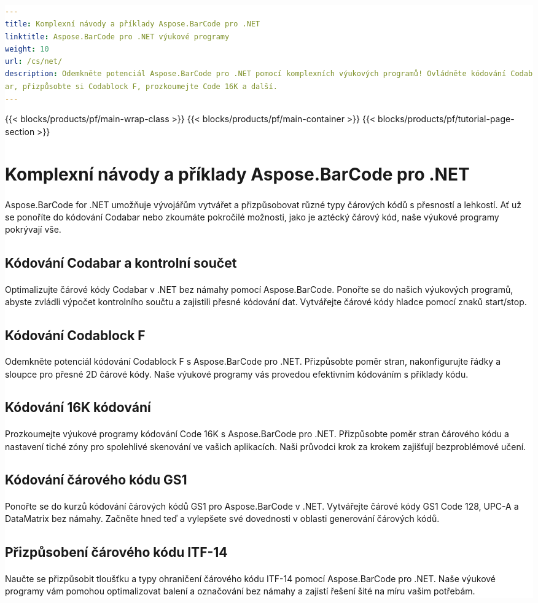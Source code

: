 ```yaml
---
title: Komplexní návody a příklady Aspose.BarCode pro .NET
linktitle: Aspose.BarCode pro .NET výukové programy
weight: 10
url: /cs/net/
description: Odemkněte potenciál Aspose.BarCode pro .NET pomocí komplexních výukových programů! Ovládněte kódování Codabar, přizpůsobte si Codablock F, prozkoumejte Code 16K a další.
---
```


{{< blocks/products/pf/main-wrap-class >}}
{{< blocks/products/pf/main-container >}}
{{< blocks/products/pf/tutorial-page-section >}}

# Komplexní návody a příklady Aspose.BarCode pro .NET



Aspose.BarCode for .NET umožňuje vývojářům vytvářet a přizpůsobovat různé typy čárových kódů s přesností a lehkostí. Ať už se ponoříte do kódování Codabar nebo zkoumáte pokročilé možnosti, jako je aztécký čárový kód, naše výukové programy pokrývají vše.

## Kódování Codabar a kontrolní součet

Optimalizujte čárové kódy Codabar v .NET bez námahy pomocí Aspose.BarCode. Ponořte se do našich výukových programů, abyste zvládli výpočet kontrolního součtu a zajistili přesné kódování dat. Vytvářejte čárové kódy hladce pomocí znaků start/stop.

## Kódování Codablock F

Odemkněte potenciál kódování Codablock F s Aspose.BarCode pro .NET. Přizpůsobte poměr stran, nakonfigurujte řádky a sloupce pro přesné 2D čárové kódy. Naše výukové programy vás provedou efektivním kódováním s příklady kódu.

## Kódování 16K kódování

Prozkoumejte výukové programy kódování Code 16K s Aspose.BarCode pro .NET. Přizpůsobte poměr stran čárového kódu a nastavení tiché zóny pro spolehlivé skenování ve vašich aplikacích. Naši průvodci krok za krokem zajišťují bezproblémové učení.

## Kódování čárového kódu GS1

Ponořte se do kurzů kódování čárových kódů GS1 pro Aspose.BarCode v .NET. Vytvářejte čárové kódy GS1 Code 128, UPC-A a DataMatrix bez námahy. Začněte hned teď a vylepšete své dovednosti v oblasti generování čárových kódů.

## Přizpůsobení čárového kódu ITF-14

Naučte se přizpůsobit tloušťku a typy ohraničení čárového kódu ITF-14 pomocí Aspose.BarCode pro .NET. Naše výukové programy vám pomohou optimalizovat balení a označování bez námahy a zajistí řešení šité na míru vašim potřebám.
